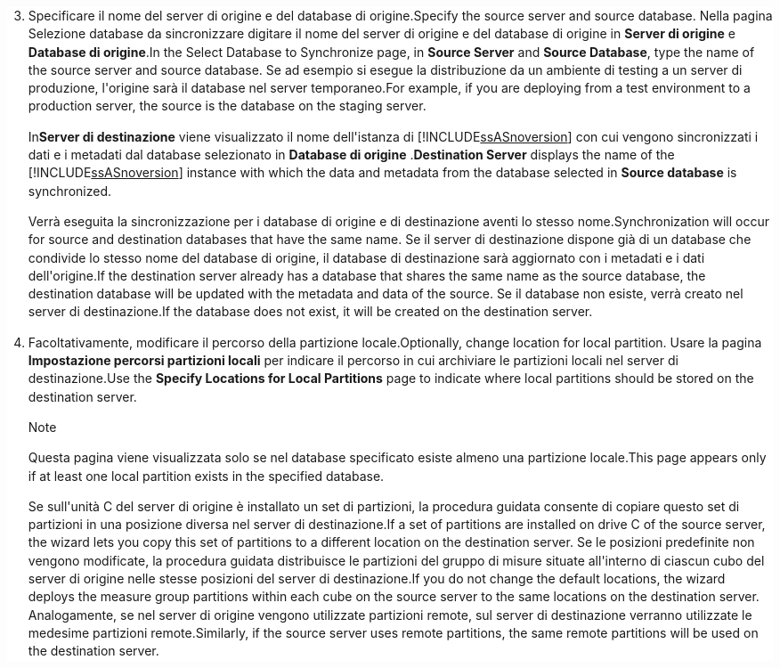 3.  <span data-ttu-id="5fbe1-158">Specificare il nome del server di origine e del database di origine.</span><span class="sxs-lookup"><span data-stu-id="5fbe1-158">Specify the source server and source database.</span></span> <span data-ttu-id="5fbe1-159">Nella pagina Selezione database da sincronizzare digitare il nome del server di origine e del database di origine in **Server di origine** e **Database di origine**.</span><span class="sxs-lookup"><span data-stu-id="5fbe1-159">In the Select Database to Synchronize page, in **Source Server** and **Source Database**, type the name of the source server and source database.</span></span> <span data-ttu-id="5fbe1-160">Se ad esempio si esegue la distribuzione da un ambiente di testing a un server di produzione, l'origine sarà il database nel server temporaneo.</span><span class="sxs-lookup"><span data-stu-id="5fbe1-160">For example, if you are deploying from a test environment to a production server, the source is the database on the staging server.</span></span>  
  
     <span data-ttu-id="5fbe1-161">In**Server di destinazione** viene visualizzato il nome dell'istanza di [!INCLUDE[ssASnoversion](../../includes/ssasnoversion-md.md)] con cui vengono sincronizzati i dati e i metadati dal database selezionato in **Database di origine** .</span><span class="sxs-lookup"><span data-stu-id="5fbe1-161">**Destination Server** displays the name of the [!INCLUDE[ssASnoversion](../../includes/ssasnoversion-md.md)] instance with which the data and metadata from the database selected in **Source database** is synchronized.</span></span>  
  
     <span data-ttu-id="5fbe1-162">Verrà eseguita la sincronizzazione per i database di origine e di destinazione aventi lo stesso nome.</span><span class="sxs-lookup"><span data-stu-id="5fbe1-162">Synchronization will occur for source and destination databases that have the same name.</span></span> <span data-ttu-id="5fbe1-163">Se il server di destinazione dispone già di un database che condivide lo stesso nome del database di origine, il database di destinazione sarà aggiornato con i metadati e i dati dell'origine.</span><span class="sxs-lookup"><span data-stu-id="5fbe1-163">If the destination server already has a database that shares the same name as the source database, the destination database will be updated with the metadata and data of the source.</span></span> <span data-ttu-id="5fbe1-164">Se il database non esiste, verrà creato nel server di destinazione.</span><span class="sxs-lookup"><span data-stu-id="5fbe1-164">If the database does not exist, it will be created on the destination server.</span></span>  
  
4.  <span data-ttu-id="5fbe1-165">Facoltativamente, modificare il percorso della partizione locale.</span><span class="sxs-lookup"><span data-stu-id="5fbe1-165">Optionally, change location for local partition.</span></span> <span data-ttu-id="5fbe1-166">Usare la pagina **Impostazione percorsi partizioni locali** per indicare il percorso in cui archiviare le partizioni locali nel server di destinazione.</span><span class="sxs-lookup"><span data-stu-id="5fbe1-166">Use the **Specify Locations for Local Partitions** page to indicate where local partitions should be stored on the destination server.</span></span>  
  
    > [!NOTE]  
    >  <span data-ttu-id="5fbe1-167">Questa pagina viene visualizzata solo se nel database specificato esiste almeno una partizione locale.</span><span class="sxs-lookup"><span data-stu-id="5fbe1-167">This page appears only if at least one local partition exists in the specified database.</span></span>  
  
     <span data-ttu-id="5fbe1-168">Se sull'unità C del server di origine è installato un set di partizioni, la procedura guidata consente di copiare questo set di partizioni in una posizione diversa nel server di destinazione.</span><span class="sxs-lookup"><span data-stu-id="5fbe1-168">If a set of partitions are installed on drive C of the source server, the wizard lets you copy this set of partitions to a different location on the destination server.</span></span> <span data-ttu-id="5fbe1-169">Se le posizioni predefinite non vengono modificate, la procedura guidata distribuisce le partizioni del gruppo di misure situate all'interno di ciascun cubo del server di origine nelle stesse posizioni del server di destinazione.</span><span class="sxs-lookup"><span data-stu-id="5fbe1-169">If you do not change the default locations, the wizard deploys the measure group partitions within each cube on the source server to the same locations on the destination server.</span></span> <span data-ttu-id="5fbe1-170">Analogamente, se nel server di origine vengono utilizzate partizioni remote, sul server di destinazione verranno utilizzate le medesime partizioni remote.</span><span class="sxs-lookup"><span data-stu-id="5fbe1-170">Similarly, if the source server uses remote partitions, the same remote partitions will be used on the destination server.</span></span>  
  